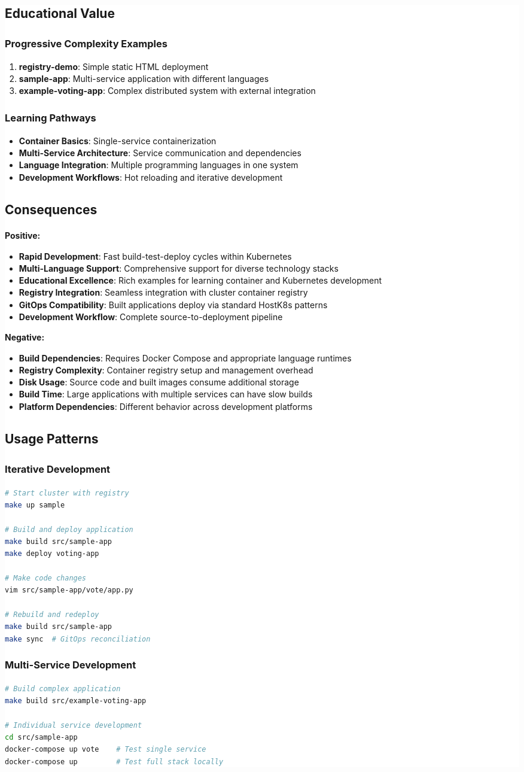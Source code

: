 ## Educational Value

### Progressive Complexity Examples
1. **registry-demo**: Simple static HTML deployment
2. **sample-app**: Multi-service application with different languages
3. **example-voting-app**: Complex distributed system with external integration

### Learning Pathways
- **Container Basics**: Single-service containerization
- **Multi-Service Architecture**: Service communication and dependencies
- **Language Integration**: Multiple programming languages in one system
- **Development Workflows**: Hot reloading and iterative development

## Consequences

**Positive:**
- **Rapid Development**: Fast build-test-deploy cycles within Kubernetes
- **Multi-Language Support**: Comprehensive support for diverse technology stacks
- **Educational Excellence**: Rich examples for learning container and Kubernetes development
- **Registry Integration**: Seamless integration with cluster container registry
- **GitOps Compatibility**: Built applications deploy via standard HostK8s patterns
- **Development Workflow**: Complete source-to-deployment pipeline

**Negative:**
- **Build Dependencies**: Requires Docker Compose and appropriate language runtimes
- **Registry Complexity**: Container registry setup and management overhead
- **Disk Usage**: Source code and built images consume additional storage
- **Build Time**: Large applications with multiple services can have slow builds
- **Platform Dependencies**: Different behavior across development platforms

## Usage Patterns

### Iterative Development
```bash
# Start cluster with registry
make up sample

# Build and deploy application
make build src/sample-app
make deploy voting-app

# Make code changes
vim src/sample-app/vote/app.py

# Rebuild and redeploy
make build src/sample-app
make sync  # GitOps reconciliation
```

### Multi-Service Development
```bash
# Build complex application
make build src/example-voting-app

# Individual service development
cd src/sample-app
docker-compose up vote    # Test single service
docker-compose up         # Test full stack locally
```
